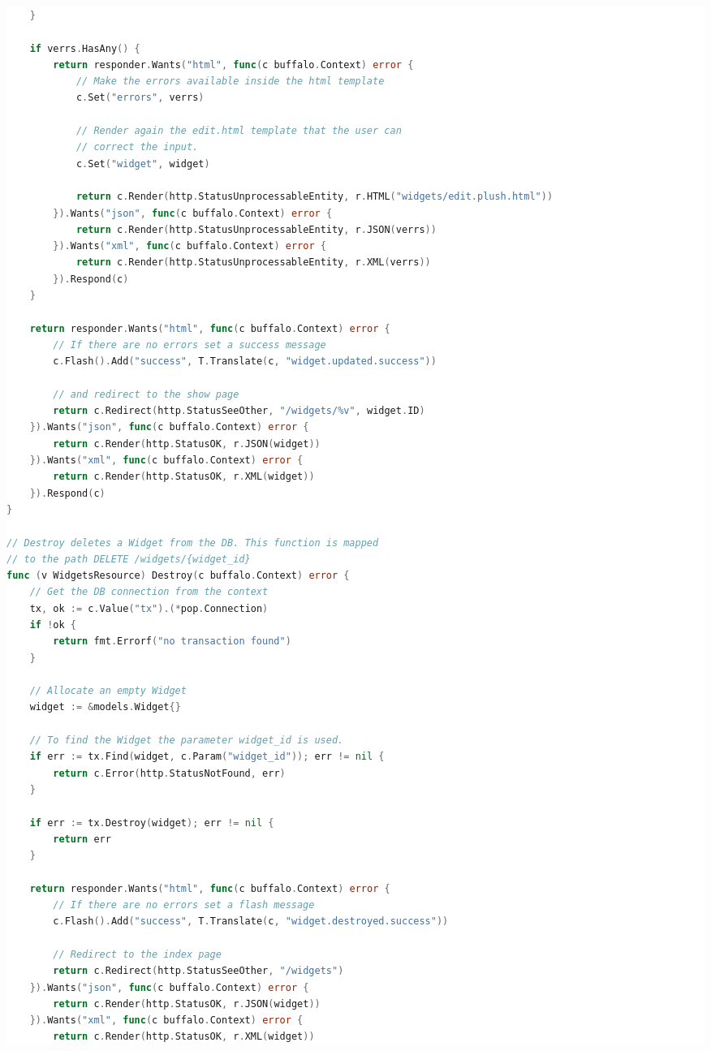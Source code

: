 ```go
	}

	if verrs.HasAny() {
		return responder.Wants("html", func(c buffalo.Context) error {
			// Make the errors available inside the html template
			c.Set("errors", verrs)

			// Render again the edit.html template that the user can
			// correct the input.
			c.Set("widget", widget)

			return c.Render(http.StatusUnprocessableEntity, r.HTML("widgets/edit.plush.html"))
		}).Wants("json", func(c buffalo.Context) error {
			return c.Render(http.StatusUnprocessableEntity, r.JSON(verrs))
		}).Wants("xml", func(c buffalo.Context) error {
			return c.Render(http.StatusUnprocessableEntity, r.XML(verrs))
		}).Respond(c)
	}

	return responder.Wants("html", func(c buffalo.Context) error {
		// If there are no errors set a success message
		c.Flash().Add("success", T.Translate(c, "widget.updated.success"))

		// and redirect to the show page
		return c.Redirect(http.StatusSeeOther, "/widgets/%v", widget.ID)
	}).Wants("json", func(c buffalo.Context) error {
		return c.Render(http.StatusOK, r.JSON(widget))
	}).Wants("xml", func(c buffalo.Context) error {
		return c.Render(http.StatusOK, r.XML(widget))
	}).Respond(c)
}

// Destroy deletes a Widget from the DB. This function is mapped
// to the path DELETE /widgets/{widget_id}
func (v WidgetsResource) Destroy(c buffalo.Context) error {
	// Get the DB connection from the context
	tx, ok := c.Value("tx").(*pop.Connection)
	if !ok {
		return fmt.Errorf("no transaction found")
	}

	// Allocate an empty Widget
	widget := &models.Widget{}

	// To find the Widget the parameter widget_id is used.
	if err := tx.Find(widget, c.Param("widget_id")); err != nil {
		return c.Error(http.StatusNotFound, err)
	}

	if err := tx.Destroy(widget); err != nil {
		return err
	}

	return responder.Wants("html", func(c buffalo.Context) error {
		// If there are no errors set a flash message
		c.Flash().Add("success", T.Translate(c, "widget.destroyed.success"))

		// Redirect to the index page
		return c.Redirect(http.StatusSeeOther, "/widgets")
	}).Wants("json", func(c buffalo.Context) error {
		return c.Render(http.StatusOK, r.JSON(widget))
	}).Wants("xml", func(c buffalo.Context) error {
		return c.Render(http.StatusOK, r.XML(widget))
```